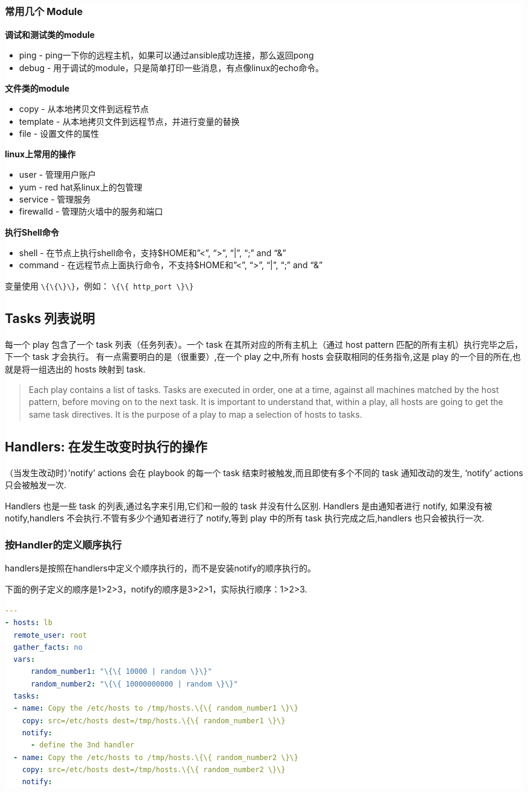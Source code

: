 ### 常用几个 Module

**调试和测试类的module**

* ping - ping一下你的远程主机，如果可以通过ansible成功连接，那么返回pong
* debug - 用于调试的module，只是简单打印一些消息，有点像linux的echo命令。

**文件类的module**

* copy - 从本地拷贝文件到远程节点
* template - 从本地拷贝文件到远程节点，并进行变量的替换
* file - 设置文件的属性

**linux上常用的操作**

* user - 管理用户账户
* yum - red hat系linux上的包管理
* service - 管理服务
* firewalld - 管理防火墙中的服务和端口

**执行Shell命令**

* shell - 在节点上执行shell命令，支持$HOME和”<”, “>”, “|”, “;” and “&”
* command - 在远程节点上面执行命令，不支持$HOME和”<”, “>”, “|”, “;” and “&”

变量使用 `\{\{\}\}`，例如： `\{\{ http_port \}\}`

## Tasks 列表说明

每一个 play 包含了一个 task 列表（任务列表）。一个 task 在其所对应的所有主机上（通过 host pattern 匹配的所有主机）执行完毕之后，下一个 task 才会执行。
有一点需要明白的是（很重要）,在一个 play 之中,所有 hosts 会获取相同的任务指令,这是 play 的一个目的所在,也就是将一组选出的 hosts 映射到 task.

> Each play contains a list of tasks. Tasks are executed in order, one at a time, against all machines matched by the host pattern, before moving on to the next task. It is important to understand that, within a play, all hosts are going to get the same task directives. It is the purpose of a play to map a selection of hosts to tasks.

## Handlers: 在发生改变时执行的操作

（当发生改动时）’notify’ actions 会在 playbook 的每一个 task 结束时被触发,而且即使有多个不同的 task 通知改动的发生, ‘notify’ actions 只会被触发一次.

Handlers 也是一些 task 的列表,通过名字来引用,它们和一般的 task 并没有什么区别.
Handlers 是由通知者进行 notify, 如果没有被 notify,handlers 不会执行.不管有多少个通知者进行了 notify,等到 play 中的所有 task 执行完成之后,handlers 也只会被执行一次.

### 按Handler的定义顺序执行

handlers是按照在handlers中定义个顺序执行的，而不是安装notify的顺序执行的。

下面的例子定义的顺序是1>2>3，notify的顺序是3>2>1，实际执行顺序：1>2>3.


```yml
---
- hosts: lb
  remote_user: root
  gather_facts: no
  vars:
      random_number1: "\{\{ 10000 | random \}\}"
      random_number2: "\{\{ 10000000000 | random \}\}"
  tasks:
  - name: Copy the /etc/hosts to /tmp/hosts.\{\{ random_number1 \}\}
    copy: src=/etc/hosts dest=/tmp/hosts.\{\{ random_number1 \}\}
    notify:
      - define the 3nd handler
  - name: Copy the /etc/hosts to /tmp/hosts.\{\{ random_number2 \}\}
    copy: src=/etc/hosts dest=/tmp/hosts.\{\{ random_number2 \}\}
    notify:
```
